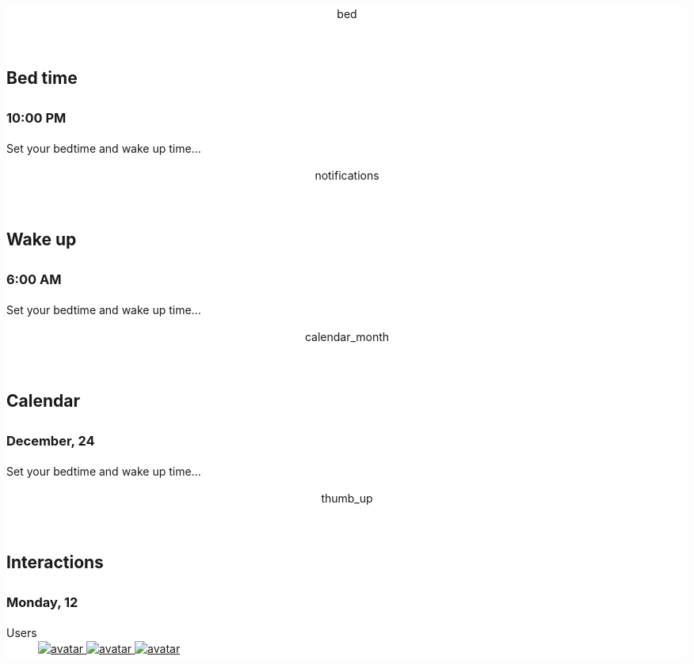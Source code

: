 <section class="grid grid-cols-2 gap-3 mb-3 break-inside">
  <article class="flex flex-col justify-start gap-2 border break-inside rounded-xl p-4 text-xs border-border bg-background text-foreground" data-filter="social">
    <header>
      <span class="material-symbols-rounded material-symbols-lg material-symbols-weight-300">bed</span>
    </header>
    <section>
      <h2 class="text-sm">Bed time</h2>
      <h3 class="text-base font-semibold">10:00 PM</h3>
    </section>
    <p class="mt-auto text-xs text-foreground/70">Set your bedtime and wake up time...</p>
  </article>
  <article class="flex flex-col justify-start gap-2 border break-inside rounded-xl p-4 text-xs border-border bg-background text-foreground" data-filter="social">
    <header>
      <span class="material-symbols-rounded material-symbols-lg material-symbols-weight-300">notifications</span>
    </header>
    <section>
      <h2 class="text-sm">Wake up</h2>
      <h3 class="text-base font-semibold">6:00 AM</h3>
    </section>
    <p class="mt-auto text-foreground/70">Set your bedtime and wake up time...</p>
  </article>
  <article class="flex flex-col justify-start gap-2 border break-inside rounded-xl p-4 text-xs border-border bg-background text-foreground" data-filter="social">
    <header>
      <span class="material-symbols-rounded material-symbols-lg material-symbols-weight-300">calendar_month</span>
    </header>
    <section>
      <h2 class="text-sm">Calendar</h2>
      <h3 class="text-base font-semibold">December, 24</h3>
    </section>
    <p class="mt-auto text-foreground/70">Set your bedtime and wake up time...</p>
  </article>
  <article class="flex flex-col justify-start gap-2 border break-inside rounded-xl p-4 text-xs border-border bg-background text-foreground" data-filter="social">
    <header>
      <span class="material-symbols-rounded material-symbols-lg material-symbols-weight-300">thumb_up</span>
    </header>
    <section>
      <h2 class="text-sm">Interactions</h2>
      <h3 class="text-base font-semibold">Monday, 12</h3>
    </section>
    <div class="flex items-center justify-between w-full mt-auto">
      <div class="col-start-2 row-start-1 row-end-3 flex-none">
        <dt class="sr-only">Users</dt>
        <dd class="flex justify-start -space-x-0.5">
          <a href="#" class="inline-block -ml-0.5">
            <img class="w-6 h-6 rounded-full ring-2 ring-background" src="https://randomuser.me/api/portraits/women/47.jpg" alt="avatar" loading="lazy" />
          </a>
          <a href="#" class="inline-block -ml-0.5">
            <img class="w-6 h-6 rounded-full ring-2 ring-background" src="https://randomuser.me/api/portraits/men/48.jpg" alt="avatar" loading="lazy" />
          </a>
          <a href="#" class="inline-block -ml-0.5">
            <img class="w-6 h-6 rounded-full ring-2 ring-background" src="https://randomuser.me/api/portraits/women/49.jpg" alt="avatar" loading="lazy" />
          </a>
        </dd>
      </div>